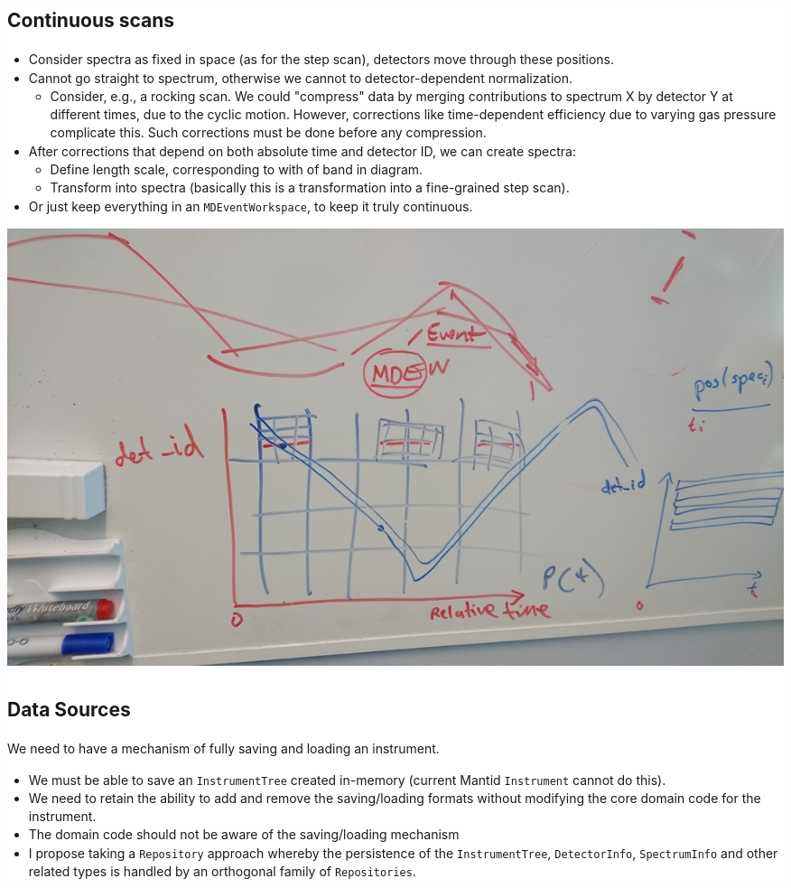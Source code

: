 ## Continuous scans

- Consider spectra as fixed in space (as for the step scan), detectors move through these positions.
- Cannot go straight to spectrum, otherwise we cannot to detector-dependent normalization.
  - Consider, e.g., a rocking scan. We could "compress" data by merging contributions to spectrum X by detector Y at different times, due to the cyclic motion. However, corrections like time-dependent efficiency due to varying gas pressure complicate this. Such corrections must be done before any compression.
- After corrections that depend on both absolute time and detector ID, we can create spectra:
  - Define length scale, corresponding to with of band in diagram.
  - Transform into spectra (basically this is a transformation into a fine-grained step scan).
- Or just keep everything in an `MDEventWorkspace`, to keep it truly continuous.

![](CONTINUOUS_SCAN_1.JPG)

## Data Sources

We need to have a mechanism of fully saving and loading an instrument.

* We must be able to save an `InstrumentTree` created in-memory (current Mantid `Instrument` cannot do this).
* We need to retain the ability to add and remove the saving/loading formats without modifying the core domain code for the instrument. 
* The domain code should not be aware of the saving/loading mechanism
* I propose taking a `Repository` approach whereby the persistence of the `InstrumentTree`, `DetectorInfo`, `SpectrumInfo` and other related types is handled by an orthogonal family of `Repositories`.

